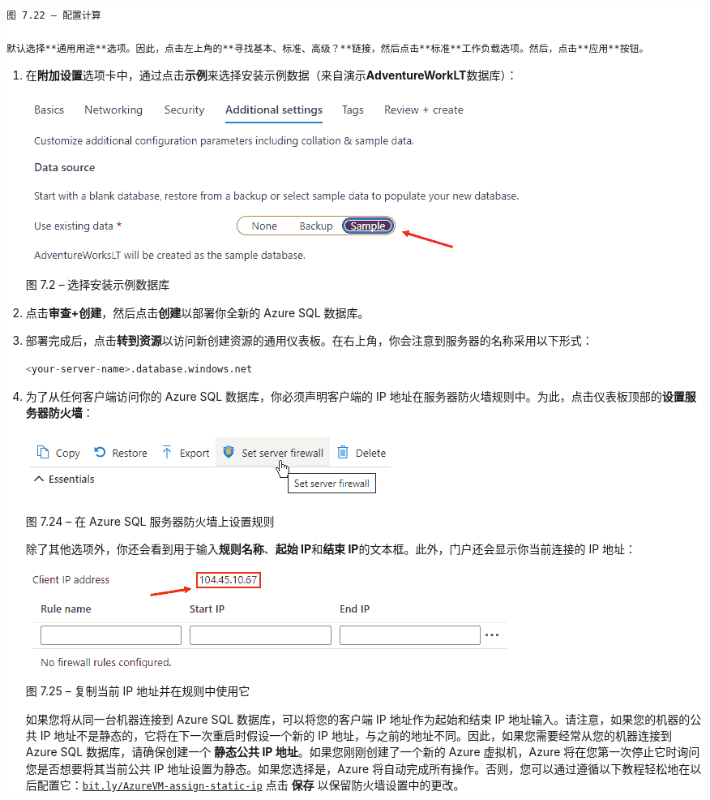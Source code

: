     图 7.22 – 配置计算

    默认选择**通用用途**选项。因此，点击左上角的**寻找基本、标准、高级？**链接，然后点击**标准**工作负载选项。然后，点击**应用**按钮。

1.  在**附加设置**选项卡中，通过点击**示例**来选择安装示例数据（来自演示**AdventureWorkLT**数据库）：

    ![图 7.2 – 选择安装示例数据库](img/file197.png)

    图 7.2 – 选择安装示例数据库

1.  点击**审查+创建**，然后点击**创建**以部署你全新的 Azure SQL 数据库。

1.  部署完成后，点击**转到资源**以访问新创建资源的通用仪表板。在右上角，你会注意到服务器的名称采用以下形式：

    ```py
    <your-server-name>.database.windows.net
    ```

1.  为了从任何客户端访问你的 Azure SQL 数据库，你必须声明客户端的 IP 地址在服务器防火墙规则中。为此，点击仪表板顶部的**设置服务器防火墙**：

    ![图 7.24 – 在 Azure SQL 服务器防火墙上设置规则](img/file198.png)

    图 7.24 – 在 Azure SQL 服务器防火墙上设置规则

    除了其他选项外，你还会看到用于输入**规则名称**、**起始 IP**和**结束 IP**的文本框。此外，门户还会显示你当前连接的 IP 地址：

    ![图 7.25 – 复制当前 IP 地址并在规则中使用它](img/file199.png)

    图 7.25 – 复制当前 IP 地址并在规则中使用它

    如果您将从同一台机器连接到 Azure SQL 数据库，可以将您的客户端 IP 地址作为起始和结束 IP 地址输入。请注意，如果您的机器的公共 IP 地址不是静态的，它将在下一次重启时假设一个新的 IP 地址，与之前的地址不同。因此，如果您需要经常从您的机器连接到 Azure SQL 数据库，请确保创建一个 **静态公共 IP 地址**。如果您刚刚创建了一个新的 Azure 虚拟机，Azure 将在您第一次停止它时询问您是否想要将其当前公共 IP 地址设置为静态。如果您选择是，Azure 将自动完成所有操作。否则，您可以通过遵循以下教程轻松地在以后配置它：[`bit.ly/AzureVM-assign-static-ip`](http://bit.ly/AzureVM-assign-static-ip) 点击 **保存** 以保留防火墙设置中的更改。
